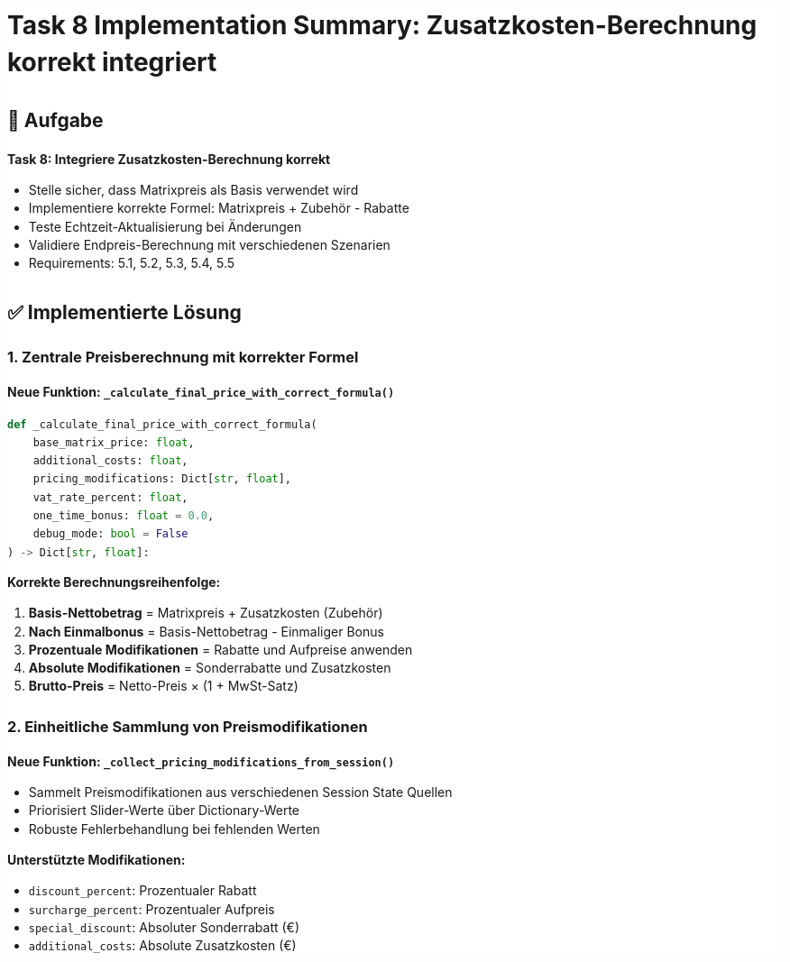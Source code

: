 # Task 8 Implementation Summary: Zusatzkosten-Berechnung korrekt integriert

## 🎯 Aufgabe

**Task 8: Integriere Zusatzkosten-Berechnung korrekt**

- Stelle sicher, dass Matrixpreis als Basis verwendet wird
- Implementiere korrekte Formel: Matrixpreis + Zubehör - Rabatte
- Teste Echtzeit-Aktualisierung bei Änderungen
- Validiere Endpreis-Berechnung mit verschiedenen Szenarien
- Requirements: 5.1, 5.2, 5.3, 5.4, 5.5

## ✅ Implementierte Lösung

### 1. Zentrale Preisberechnung mit korrekter Formel

**Neue Funktion: `_calculate_final_price_with_correct_formula()`**

```python
def _calculate_final_price_with_correct_formula(
    base_matrix_price: float,
    additional_costs: float,
    pricing_modifications: Dict[str, float],
    vat_rate_percent: float,
    one_time_bonus: float = 0.0,
    debug_mode: bool = False
) -> Dict[str, float]:
```

**Korrekte Berechnungsreihenfolge:**

1. **Basis-Nettobetrag** = Matrixpreis + Zusatzkosten (Zubehör)
2. **Nach Einmalbonus** = Basis-Nettobetrag - Einmaliger Bonus
3. **Prozentuale Modifikationen** = Rabatte und Aufpreise anwenden
4. **Absolute Modifikationen** = Sonderrabatte und Zusatzkosten
5. **Brutto-Preis** = Netto-Preis × (1 + MwSt-Satz)

### 2. Einheitliche Sammlung von Preismodifikationen

**Neue Funktion: `_collect_pricing_modifications_from_session()`**

- Sammelt Preismodifikationen aus verschiedenen Session State Quellen
- Priorisiert Slider-Werte über Dictionary-Werte
- Robuste Fehlerbehandlung bei fehlenden Werten

**Unterstützte Modifikationen:**

- `discount_percent`: Prozentualer Rabatt
- `surcharge_percent`: Prozentualer Aufpreis
- `special_discount`: Absoluter Sonderrabatt (€)
- `additional_costs`: Absolute Zusatzkosten (€)
